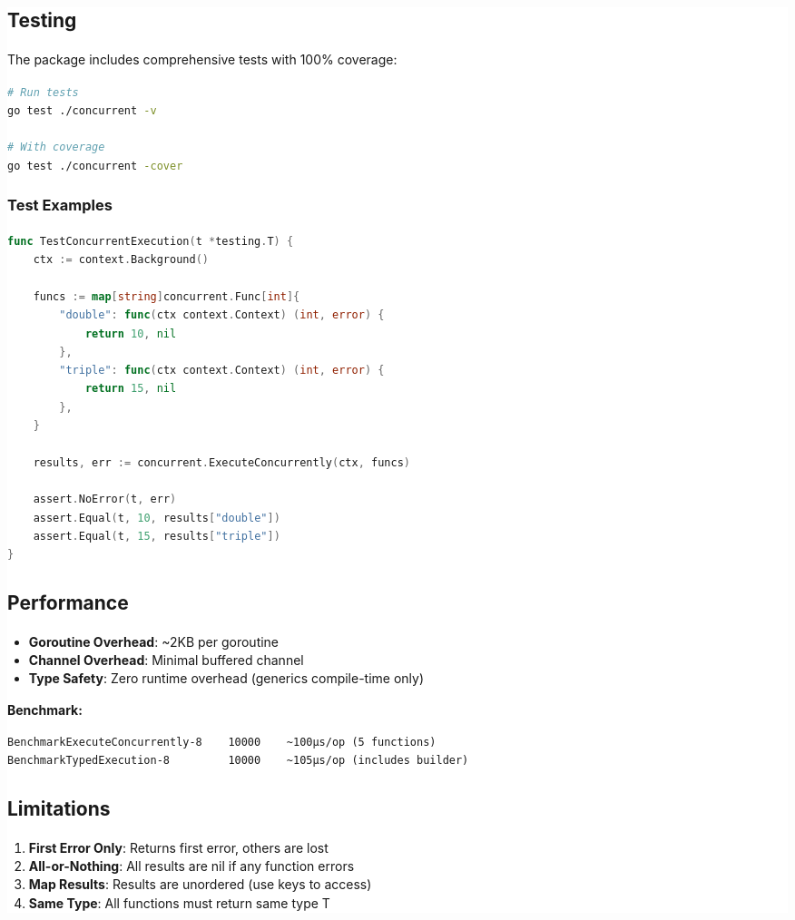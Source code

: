 ## Testing

The package includes comprehensive tests with 100% coverage:

```bash
# Run tests
go test ./concurrent -v

# With coverage
go test ./concurrent -cover
```

### Test Examples

```go
func TestConcurrentExecution(t *testing.T) {
    ctx := context.Background()

    funcs := map[string]concurrent.Func[int]{
        "double": func(ctx context.Context) (int, error) {
            return 10, nil
        },
        "triple": func(ctx context.Context) (int, error) {
            return 15, nil
        },
    }

    results, err := concurrent.ExecuteConcurrently(ctx, funcs)

    assert.NoError(t, err)
    assert.Equal(t, 10, results["double"])
    assert.Equal(t, 15, results["triple"])
}
```

## Performance

- **Goroutine Overhead**: ~2KB per goroutine
- **Channel Overhead**: Minimal buffered channel
- **Type Safety**: Zero runtime overhead (generics compile-time only)

**Benchmark:**
```
BenchmarkExecuteConcurrently-8    10000    ~100µs/op (5 functions)
BenchmarkTypedExecution-8         10000    ~105µs/op (includes builder)
```

## Limitations

1. **First Error Only**: Returns first error, others are lost
2. **All-or-Nothing**: All results are nil if any function errors
3. **Map Results**: Results are unordered (use keys to access)
4. **Same Type**: All functions must return same type T
